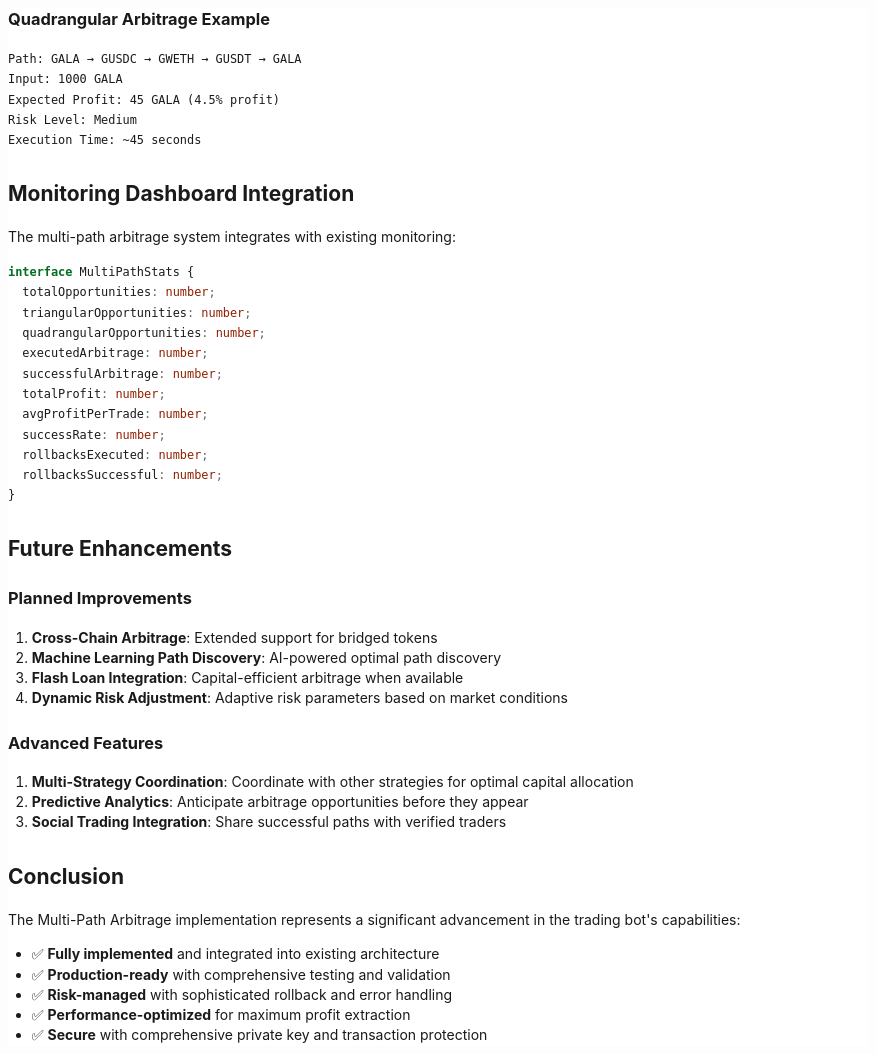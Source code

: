 ### Quadrangular Arbitrage Example
```
Path: GALA → GUSDC → GWETH → GUSDT → GALA
Input: 1000 GALA
Expected Profit: 45 GALA (4.5% profit)
Risk Level: Medium
Execution Time: ~45 seconds
```

## Monitoring Dashboard Integration

The multi-path arbitrage system integrates with existing monitoring:

```typescript
interface MultiPathStats {
  totalOpportunities: number;
  triangularOpportunities: number;
  quadrangularOpportunities: number;
  executedArbitrage: number;
  successfulArbitrage: number;
  totalProfit: number;
  avgProfitPerTrade: number;
  successRate: number;
  rollbacksExecuted: number;
  rollbacksSuccessful: number;
}
```

## Future Enhancements

### Planned Improvements
1. **Cross-Chain Arbitrage**: Extended support for bridged tokens
2. **Machine Learning Path Discovery**: AI-powered optimal path discovery
3. **Flash Loan Integration**: Capital-efficient arbitrage when available
4. **Dynamic Risk Adjustment**: Adaptive risk parameters based on market conditions

### Advanced Features
1. **Multi-Strategy Coordination**: Coordinate with other strategies for optimal capital allocation
2. **Predictive Analytics**: Anticipate arbitrage opportunities before they appear
3. **Social Trading Integration**: Share successful paths with verified traders

## Conclusion

The Multi-Path Arbitrage implementation represents a significant advancement in the trading bot's capabilities:

- ✅ **Fully implemented** and integrated into existing architecture
- ✅ **Production-ready** with comprehensive testing and validation
- ✅ **Risk-managed** with sophisticated rollback and error handling
- ✅ **Performance-optimized** for maximum profit extraction
- ✅ **Secure** with comprehensive private key and transaction protection
